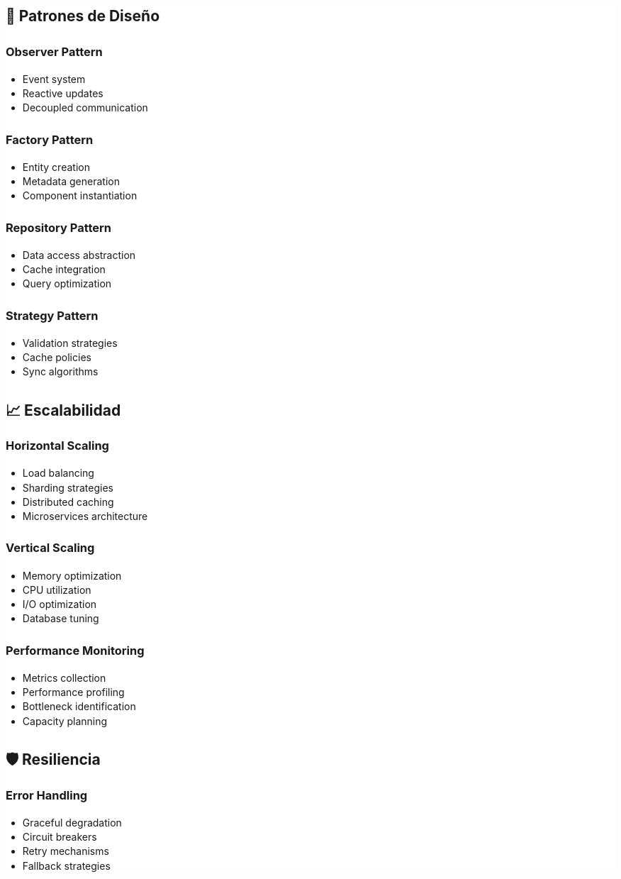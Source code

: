 ## 🔄 Patrones de Diseño

### **Observer Pattern**
- Event system
- Reactive updates
- Decoupled communication

### **Factory Pattern**
- Entity creation
- Metadata generation
- Component instantiation

### **Repository Pattern**
- Data access abstraction
- Cache integration
- Query optimization

### **Strategy Pattern**
- Validation strategies
- Cache policies
- Sync algorithms

## 📈 Escalabilidad

### **Horizontal Scaling**
- Load balancing
- Sharding strategies
- Distributed caching
- Microservices architecture

### **Vertical Scaling**
- Memory optimization
- CPU utilization
- I/O optimization
- Database tuning

### **Performance Monitoring**
- Metrics collection
- Performance profiling
- Bottleneck identification
- Capacity planning

## 🛡️ Resiliencia

### **Error Handling**
- Graceful degradation
- Circuit breakers
- Retry mechanisms
- Fallback strategies
